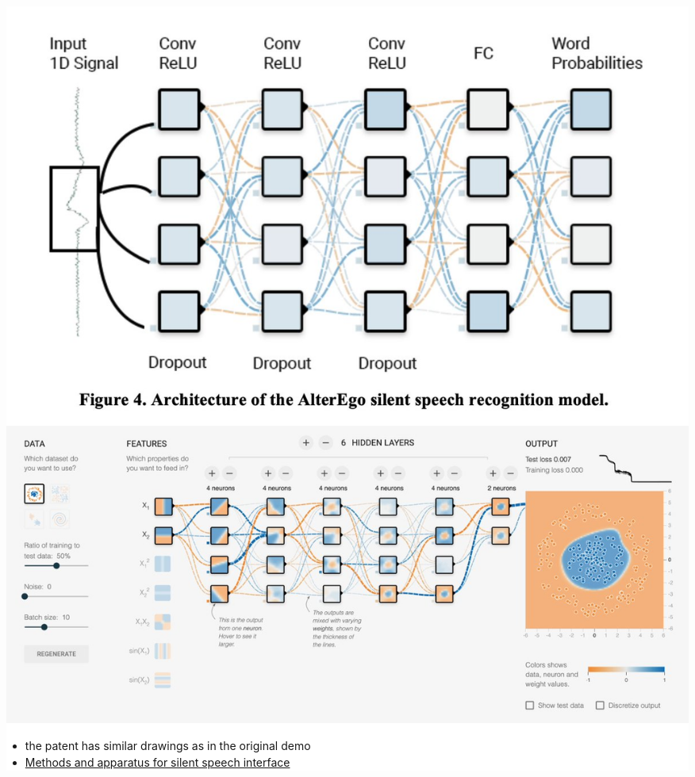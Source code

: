    ![20250921_210551_1.jpg](/assets/images/2025/20250323_20250928/20250921_210551_1.jpg)
   ![20250921_210551_2.jpg](/assets/images/2025/20250323_20250928/20250921_210551_2.jpg)
   - the patent has similar drawings as in the original demo
   - [Methods and apparatus for silent speech interface](https://patents.google.com/patent/US10878818B2/en)